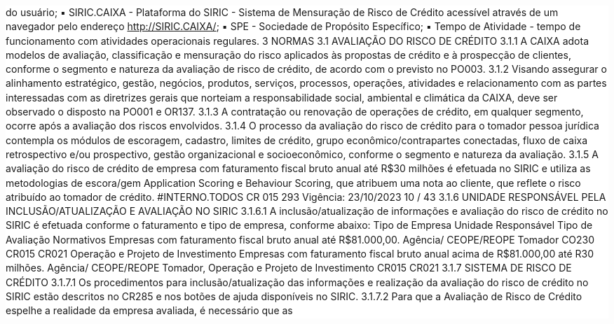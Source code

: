 do usuário;
▪ SIRIC.CAIXA - Plataforma do SIRIC - Sistema de Mensuração de Risco de Crédito acessível através de um
navegador pelo endereço http://SIRIC.CAIXA/;
▪ SPE - Sociedade de Propósito Específico;
▪ Tempo de Atividade - tempo de funcionamento com atividades operacionais regulares.
3 NORMAS
3.1 AVALIAÇÃO DO RISCO DE CRÉDITO
3.1.1 A CAIXA adota modelos de avaliação, classificação e mensuração do risco aplicados às propostas de crédito
e à prospecção de clientes, conforme o segmento e natureza da avaliação de risco de crédito, de acordo com o
previsto no PO003.
3.1.2 Visando assegurar o alinhamento estratégico, gestão, negócios, produtos, serviços, processos, operações,
atividades e relacionamento com as partes interessadas com as diretrizes gerais que norteiam a responsabilidade
social, ambiental e climática da CAIXA, deve ser observado o disposto na PO001 e OR137.
3.1.3 A contratação ou renovação de operações de crédito, em qualquer segmento, ocorre após a avaliação dos
riscos envolvidos.
3.1.4 O processo da avaliação do risco de crédito para o tomador pessoa jurídica contempla os módulos de
escoragem, cadastro, limites de crédito, grupo econômico/contrapartes conectadas, fluxo de caixa retrospectivo
e/ou prospectivo, gestão organizacional e socioeconômico, conforme o segmento e natureza da avaliação.
3.1.5 A avaliação do risco de crédito de empresa com faturamento fiscal bruto anual até R$30 milhões é efetuada
no SIRIC e utiliza as metodologias de escora/gem Application Scoring e Behaviour Scoring, que atribuem uma nota
ao cliente, que reflete o risco atribuído ao tomador de crédito.
#INTERNO.TODOS CR 015 293
Vigência: 23/10/2023 10 / 43
3.1.6 UNIDADE RESPONSÁVEL PELA INCLUSÃO/ATUALIZAÇÃO E AVALIAÇÃO NO SIRIC
3.1.6.1 A inclusão/atualização de informações e avaliação do risco de crédito no SIRIC é efetuada conforme o
faturamento e tipo de empresa, conforme abaixo:
Tipo de Empresa Unidade Responsável Tipo de Avaliação Normativos
Empresas com faturamento fiscal
bruto anual até R$81.000,00.
Agência/
CEOPE/REOPE
Tomador CO230
CR015
CR021
Operação e Projeto de
Investimento
Empresas com faturamento fiscal
bruto anual acima de R$81.000,00
até R30 milhões.
Agência/
CEOPE/REOPE
Tomador, Operação e Projeto de
Investimento
CR015
CR021
3.1.7 SISTEMA DE RISCO DE CRÉDITO
3.1.7.1 Os procedimentos para inclusão/atualização das informações e realização da avaliação do risco de crédito
no SIRIC estão descritos no CR285 e nos botões de ajuda disponíveis no SIRIC.
3.1.7.2 Para que a Avaliação de Risco de Crédito espelhe a realidade da empresa avaliada, é necessário que as